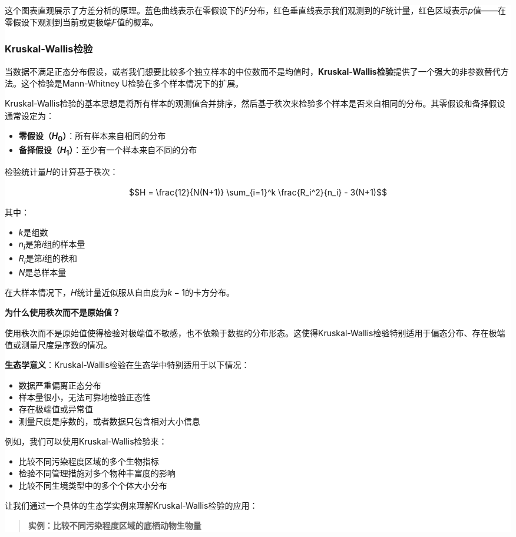 这个图表直观展示了方差分析的原理。蓝色曲线表示在零假设下的$F$分布，红色垂直线表示我们观测到的$F$统计量，红色区域表示$p$值——在零假设下观测到当前或更极端$F$值的概率。

### Kruskal-Wallis检验

当数据不满足正态分布假设，或者我们想要比较多个独立样本的中位数而不是均值时，**Kruskal-Wallis检验**提供了一个强大的非参数替代方法。这个检验是Mann-Whitney U检验在多个样本情况下的扩展。

Kruskal-Wallis检验的基本思想是将所有样本的观测值合并排序，然后基于秩次来检验多个样本是否来自相同的分布。其零假设和备择假设通常设定为：

- **零假设（$H_0$）**：所有样本来自相同的分布
- **备择假设（$H_1$）**：至少有一个样本来自不同的分布

检验统计量$H$的计算基于秩次：

$$H = \frac{12}{N(N+1)} \sum_{i=1}^k \frac{R_i^2}{n_i} - 3(N+1)$$

其中：
- $k$是组数
- $n_i$是第$i$组的样本量
- $R_i$是第$i$组的秩和
- $N$是总样本量

在大样本情况下，$H$统计量近似服从自由度为$k-1$的卡方分布。

**为什么使用秩次而不是原始值？**

使用秩次而不是原始值使得检验对极端值不敏感，也不依赖于数据的分布形态。这使得Kruskal-Wallis检验特别适用于偏态分布、存在极端值或测量尺度是序数的情况。

**生态学意义**：Kruskal-Wallis检验在生态学中特别适用于以下情况：

- 数据严重偏离正态分布
- 样本量很小，无法可靠地检验正态性
- 存在极端值或异常值
- 测量尺度是序数的，或者数据只包含相对大小信息

例如，我们可以使用Kruskal-Wallis检验来：

- 比较不同污染程度区域的多个生物指标
- 检验不同管理措施对多个物种丰富度的影响
- 比较不同生境类型中的多个个体大小分布

让我们通过一个具体的生态学实例来理解Kruskal-Wallis检验的应用：

> **实例：比较不同污染程度区域的底栖动物生物量**
>
